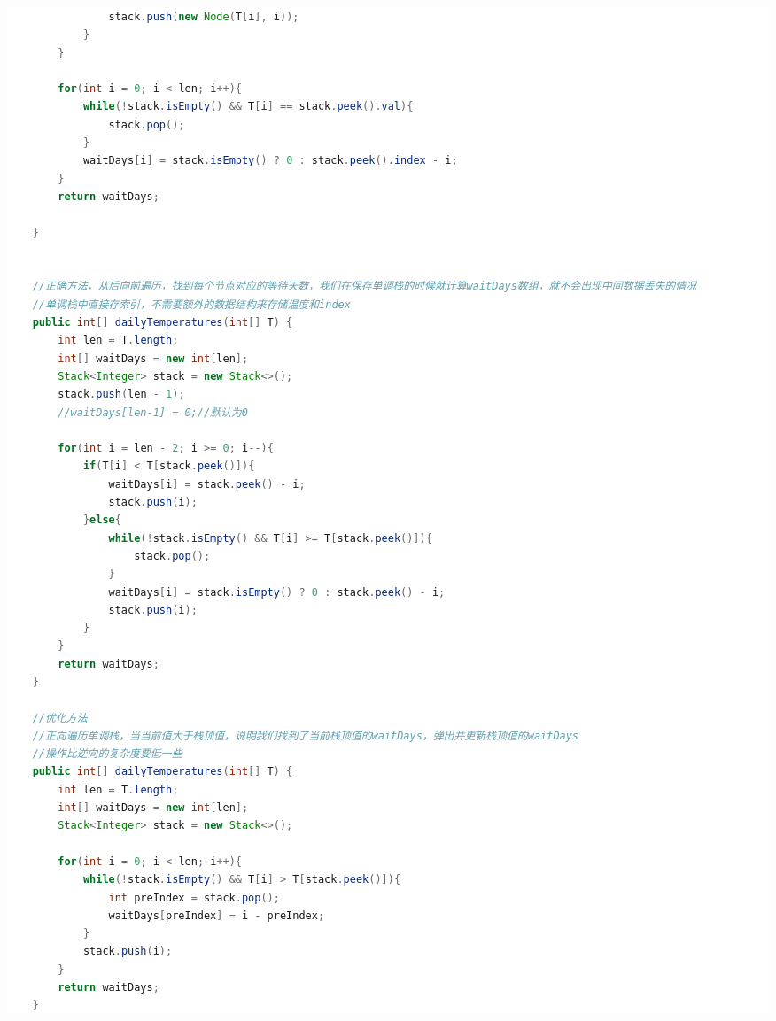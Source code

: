 ```java
                stack.push(new Node(T[i], i));
            }
        }

        for(int i = 0; i < len; i++){
            while(!stack.isEmpty() && T[i] == stack.peek().val){
                stack.pop();
            }
            waitDays[i] = stack.isEmpty() ? 0 : stack.peek().index - i;
        }
        return waitDays;

    }


	//正确方法，从后向前遍历，找到每个节点对应的等待天数，我们在保存单调栈的时候就计算waitDays数组，就不会出现中间数据丢失的情况
    //单调栈中直接存索引，不需要额外的数据结构来存储温度和index
    public int[] dailyTemperatures(int[] T) {
        int len = T.length;
        int[] waitDays = new int[len];
        Stack<Integer> stack = new Stack<>();
        stack.push(len - 1);
        //waitDays[len-1] = 0;//默认为0

        for(int i = len - 2; i >= 0; i--){
            if(T[i] < T[stack.peek()]){
                waitDays[i] = stack.peek() - i;
                stack.push(i);
            }else{
                while(!stack.isEmpty() && T[i] >= T[stack.peek()]){
                    stack.pop();
                }
                waitDays[i] = stack.isEmpty() ? 0 : stack.peek() - i;
                stack.push(i);
            }
        }
        return waitDays;
    }

	//优化方法
	//正向遍历单调栈，当当前值大于栈顶值，说明我们找到了当前栈顶值的waitDays，弹出并更新栈顶值的waitDays
	//操作比逆向的复杂度要低一些
    public int[] dailyTemperatures(int[] T) {
        int len = T.length;
        int[] waitDays = new int[len];
        Stack<Integer> stack = new Stack<>();
        
        for(int i = 0; i < len; i++){
            while(!stack.isEmpty() && T[i] > T[stack.peek()]){
                int preIndex = stack.pop();
                waitDays[preIndex] = i - preIndex;
            }
            stack.push(i);
        }
        return waitDays;
    }
```
